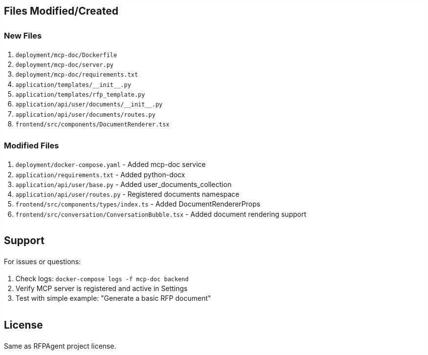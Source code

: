 ## Files Modified/Created

### New Files
1. `deployment/mcp-doc/Dockerfile`
2. `deployment/mcp-doc/server.py`
3. `deployment/mcp-doc/requirements.txt`
4. `application/templates/__init__.py`
5. `application/templates/rfp_template.py`
6. `application/api/user/documents/__init__.py`
7. `application/api/user/documents/routes.py`
8. `frontend/src/components/DocumentRenderer.tsx`

### Modified Files
1. `deployment/docker-compose.yaml` - Added mcp-doc service
2. `application/requirements.txt` - Added python-docx
3. `application/api/user/base.py` - Added user_documents_collection
4. `application/api/user/routes.py` - Registered documents namespace
5. `frontend/src/components/types/index.ts` - Added DocumentRendererProps
6. `frontend/src/conversation/ConversationBubble.tsx` - Added document rendering support

## Support

For issues or questions:
1. Check logs: `docker-compose logs -f mcp-doc backend`
2. Verify MCP server is registered and active in Settings
3. Test with simple example: "Generate a basic RFP document"

## License

Same as RFPAgent project license.

